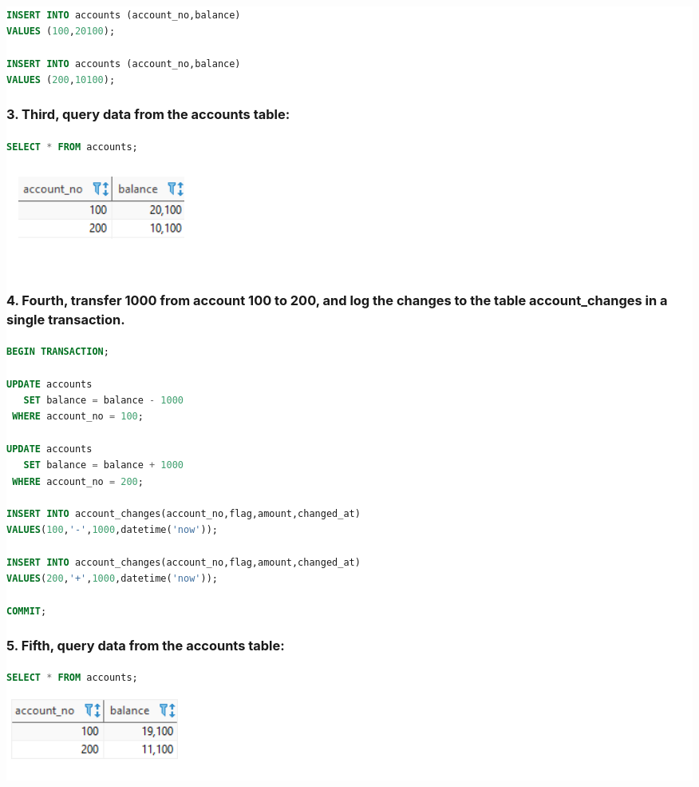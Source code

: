 ```sql
INSERT INTO accounts (account_no,balance)
VALUES (100,20100);

INSERT INTO accounts (account_no,balance)
VALUES (200,10100);
```

### 3. Third, query data from the accounts table:

```sql
SELECT * FROM accounts;
```
![124](images/124.png)

<br />

### 4. Fourth, transfer 1000 from account 100 to 200, and log the changes to the table account_changes in a single transaction.

```sql
BEGIN TRANSACTION;

UPDATE accounts
   SET balance = balance - 1000
 WHERE account_no = 100;

UPDATE accounts
   SET balance = balance + 1000
 WHERE account_no = 200;
 
INSERT INTO account_changes(account_no,flag,amount,changed_at) 
VALUES(100,'-',1000,datetime('now'));

INSERT INTO account_changes(account_no,flag,amount,changed_at) 
VALUES(200,'+',1000,datetime('now'));

COMMIT;
```

### 5. Fifth, query data from the accounts table:

```sql
SELECT * FROM accounts;
```
![125](images/125.png)
